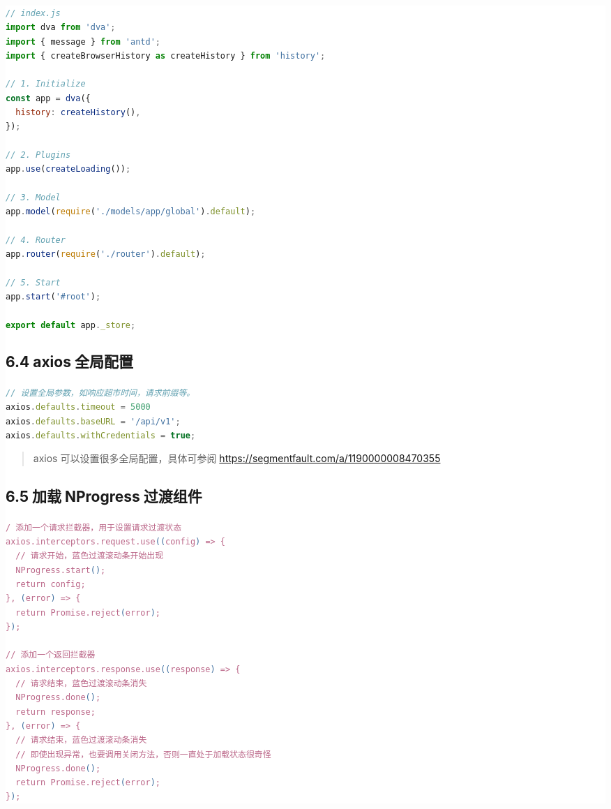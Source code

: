 ```javascript
// index.js
import dva from 'dva';
import { message } from 'antd';
import { createBrowserHistory as createHistory } from 'history';

// 1. Initialize
const app = dva({
  history: createHistory(),
});

// 2. Plugins
app.use(createLoading());

// 3. Model
app.model(require('./models/app/global').default);

// 4. Router
app.router(require('./router').default);

// 5. Start
app.start('#root');

export default app._store;
```

## 6.4 axios 全局配置

```javascript
// 设置全局参数，如响应超市时间，请求前缀等。
axios.defaults.timeout = 5000
axios.defaults.baseURL = '/api/v1';
axios.defaults.withCredentials = true;
```
 
> axios 可以设置很多全局配置，具体可参阅 https://segmentfault.com/a/1190000008470355

## 6.5 加载 NProgress 过渡组件

```javascript
/ 添加一个请求拦截器，用于设置请求过渡状态
axios.interceptors.request.use((config) => {
  // 请求开始，蓝色过渡滚动条开始出现
  NProgress.start();
  return config;
}, (error) => {
  return Promise.reject(error);
});

// 添加一个返回拦截器
axios.interceptors.response.use((response) => {
  // 请求结束，蓝色过渡滚动条消失
  NProgress.done();
  return response;
}, (error) => {
  // 请求结束，蓝色过渡滚动条消失
  // 即使出现异常，也要调用关闭方法，否则一直处于加载状态很奇怪
  NProgress.done();
  return Promise.reject(error);
});

```
